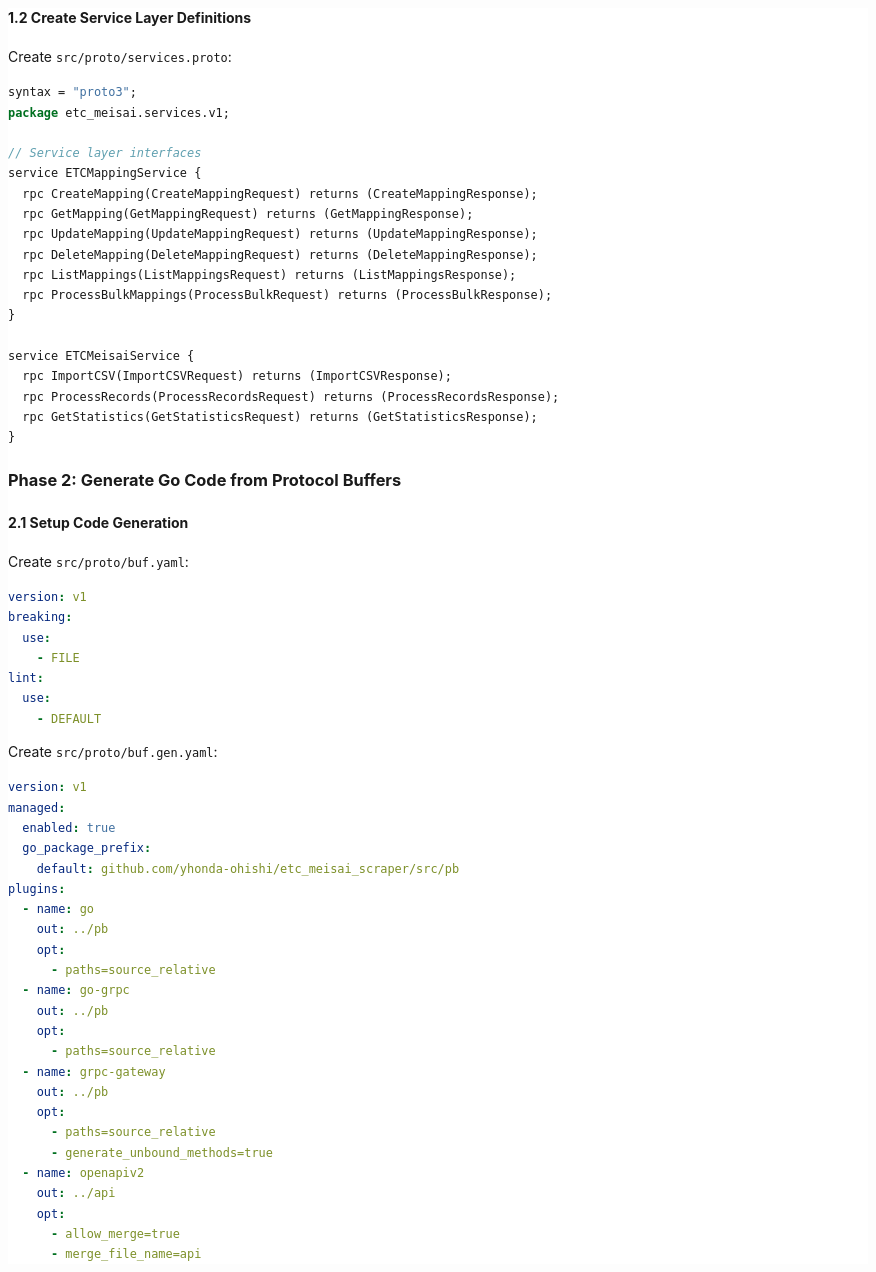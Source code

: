 #### 1.2 Create Service Layer Definitions
Create `src/proto/services.proto`:
```proto
syntax = "proto3";
package etc_meisai.services.v1;

// Service layer interfaces
service ETCMappingService {
  rpc CreateMapping(CreateMappingRequest) returns (CreateMappingResponse);
  rpc GetMapping(GetMappingRequest) returns (GetMappingResponse);
  rpc UpdateMapping(UpdateMappingRequest) returns (UpdateMappingResponse);
  rpc DeleteMapping(DeleteMappingRequest) returns (DeleteMappingResponse);
  rpc ListMappings(ListMappingsRequest) returns (ListMappingsResponse);
  rpc ProcessBulkMappings(ProcessBulkRequest) returns (ProcessBulkResponse);
}

service ETCMeisaiService {
  rpc ImportCSV(ImportCSVRequest) returns (ImportCSVResponse);
  rpc ProcessRecords(ProcessRecordsRequest) returns (ProcessRecordsResponse);
  rpc GetStatistics(GetStatisticsRequest) returns (GetStatisticsResponse);
}
```

### Phase 2: Generate Go Code from Protocol Buffers

#### 2.1 Setup Code Generation
Create `src/proto/buf.yaml`:
```yaml
version: v1
breaking:
  use:
    - FILE
lint:
  use:
    - DEFAULT
```

Create `src/proto/buf.gen.yaml`:
```yaml
version: v1
managed:
  enabled: true
  go_package_prefix:
    default: github.com/yhonda-ohishi/etc_meisai_scraper/src/pb
plugins:
  - name: go
    out: ../pb
    opt:
      - paths=source_relative
  - name: go-grpc
    out: ../pb
    opt:
      - paths=source_relative
  - name: grpc-gateway
    out: ../pb
    opt:
      - paths=source_relative
      - generate_unbound_methods=true
  - name: openapiv2
    out: ../api
    opt:
      - allow_merge=true
      - merge_file_name=api
```
